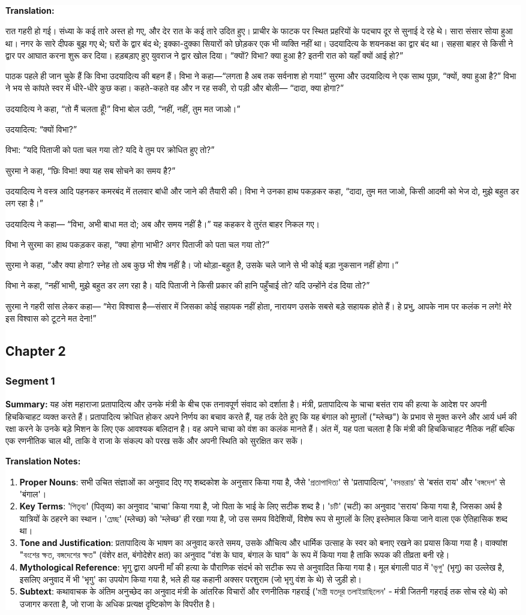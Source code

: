 **Translation:**

रात गहरी हो गई। संध्या के कई तारे अस्त हो गए, और देर रात के कई तारे उदित हुए। प्राचीर के फाटक पर स्थित प्रहरियों के पदचाप दूर से सुनाई दे रहे थे। सारा संसार सोया हुआ था। नगर के सारे दीपक बुझ गए थे; घरों के द्वार बंद थे; इक्का-दुक्का सियारों को छोड़कर एक भी व्यक्ति नहीं था। उदयादित्य के शयनकक्ष का द्वार बंद था। सहसा बाहर से किसी ने द्वार पर आघात करना शुरू कर दिया। हड़बड़ाए हुए युवराज ने द्वार खोल दिया। “क्यों? विभा? क्या हुआ है? इतनी रात को यहाँ क्यों आई हो?”

पाठक पहले ही जान चुके हैं कि विभा उदयादित्य की बहन हैं। विभा ने कहा—“लगता है अब तक सर्वनाश हो गया!” सुरमा और उदयादित्य ने एक साथ पूछा, “क्यों, क्या हुआ है?” विभा ने भय से कांपते स्वर में धीरे-धीरे कुछ कहा। कहते-कहते वह और न रह सकी, रो पड़ी और बोली— “दादा, क्या होगा?”

उदयादित्य ने कहा, “तो मैं चलता हूँ!” विभा बोल उठी, “नहीं, नहीं, तुम मत जाओ।”

उदयादित्य: “क्यों विभा?”

विभा: “यदि पिताजी को पता चल गया तो? यदि वे तुम पर क्रोधित हुए तो?”

सुरमा ने कहा, “छिः विभा! क्या यह सब सोचने का समय है?”

उदयादित्य ने वस्त्र आदि पहनकर कमरबंद में तलवार बांधी और जाने की तैयारी की। विभा ने उनका हाथ पकड़कर कहा, “दादा, तुम मत जाओ, किसी आदमी को भेज दो, मुझे बहुत डर लग रहा है।”

उदयादित्य ने कहा— “विभा, अभी बाधा मत दो; अब और समय नहीं है।” यह कहकर वे तुरंत बाहर निकल गए।

विभा ने सुरमा का हाथ पकड़कर कहा, “क्या होगा भाभी? अगर पिताजी को पता चल गया तो?”

सुरमा ने कहा, “और क्या होगा? स्नेह तो अब कुछ भी शेष नहीं है। जो थोड़ा-बहुत है, उसके चले जाने से भी कोई बड़ा नुकसान नहीं होगा।”

विभा ने कहा, “नहीं भाभी, मुझे बहुत डर लग रहा है। यदि पिताजी ने किसी प्रकार की हानि पहुँचाई तो? यदि उन्होंने दंड दिया तो?”

सुरमा ने गहरी सांस लेकर कहा— “मेरा विश्वास है—संसार में जिसका कोई सहायक नहीं होता, नारायण उसके सबसे बड़े सहायक होते हैं। हे प्रभु, आपके नाम पर कलंक न लगे! मेरे इस विश्वास को टूटने मत देना!”

## Chapter 2

### Segment 1

**Summary:**
यह अंश महाराजा प्रतापादित्य और उनके मंत्री के बीच एक तनावपूर्ण संवाद को दर्शाता है। मंत्री, प्रतापादित्य के चाचा बसंत राय की हत्या के आदेश पर अपनी हिचकिचाहट व्यक्त करते हैं। प्रतापादित्य क्रोधित होकर अपने निर्णय का बचाव करते हैं, यह तर्क देते हुए कि यह बंगाल को मुग़लों ("म्लेच्छ") के प्रभाव से मुक्त करने और आर्य धर्म की रक्षा करने के उनके बड़े मिशन के लिए एक आवश्यक बलिदान है। वह अपने चाचा को वंश का कलंक मानते हैं। अंत में, यह पता चलता है कि मंत्री की हिचकिचाहट नैतिक नहीं बल्कि एक रणनीतिक चाल थी, ताकि वे राजा के संकल्प को परख सकें और अपनी स्थिति को सुरक्षित कर सकें।

**Translation Notes:**
1. **Proper Nouns**: सभी उचित संज्ञाओं का अनुवाद दिए गए शब्दकोश के अनुसार किया गया है, जैसे 'প্রতাপাদিত্য' से 'प्रतापादित्य', 'বসন্তরায়' से 'बसंत राय' और 'বঙ্গদেশ' से 'बंगाल'।
2. **Key Terms**: 'পিতৃব্য' (पितृव्य) का अनुवाद 'चाचा' किया गया है, जो पिता के भाई के लिए सटीक शब्द है। 'চটি' (चटी) का अनुवाद 'सराय' किया गया है, जिसका अर्थ है यात्रियों के ठहरने का स्थान। 'ম্লেচ্ছ' (म्लेच्छ) को 'म्लेच्छ' ही रखा गया है, जो उस समय विदेशियों, विशेष रूप से मुग़लों के लिए इस्तेमाल किया जाने वाला एक ऐतिहासिक शब्द था।
3. **Tone and Justification**: प्रतापादित्य के भाषण का अनुवाद करते समय, उसके औचित्य और धार्मिक उत्साह के स्वर को बनाए रखने का प्रयास किया गया है। वाक्यांश "বংশের ক্ষত, বঙ্গদেশের ক্ষত" (वंशेर क्षत, बंगोदेशेर क्षत) का अनुवाद "वंश के घाव, बंगाल के घाव" के रूप में किया गया है ताकि रूपक की तीव्रता बनी रहे।
4. **Mythological Reference**: भृगु द्वारा अपनी माँ की हत्या के पौराणिक संदर्भ को सटीक रूप से अनुवादित किया गया है। मूल बंगाली पाठ में 'ভৃগু' (भृगु) का उल्लेख है, इसलिए अनुवाद में भी 'भृगु' का उपयोग किया गया है, भले ही यह कहानी अक्सर परशुराम (जो भृगु वंश के थे) से जुड़ी हो।
5. **Subtext**: कथावाचक के अंतिम अनुच्छेद का अनुवाद मंत्री के आंतरिक विचारों और रणनीतिक गहराई ('মন্ত্রী যতদূর তলাইয়াছিলেন' - मंत्री जितनी गहराई तक सोच रहे थे) को उजागर करता है, जो राजा के अधिक प्रत्यक्ष दृष्टिकोण के विपरीत है।
